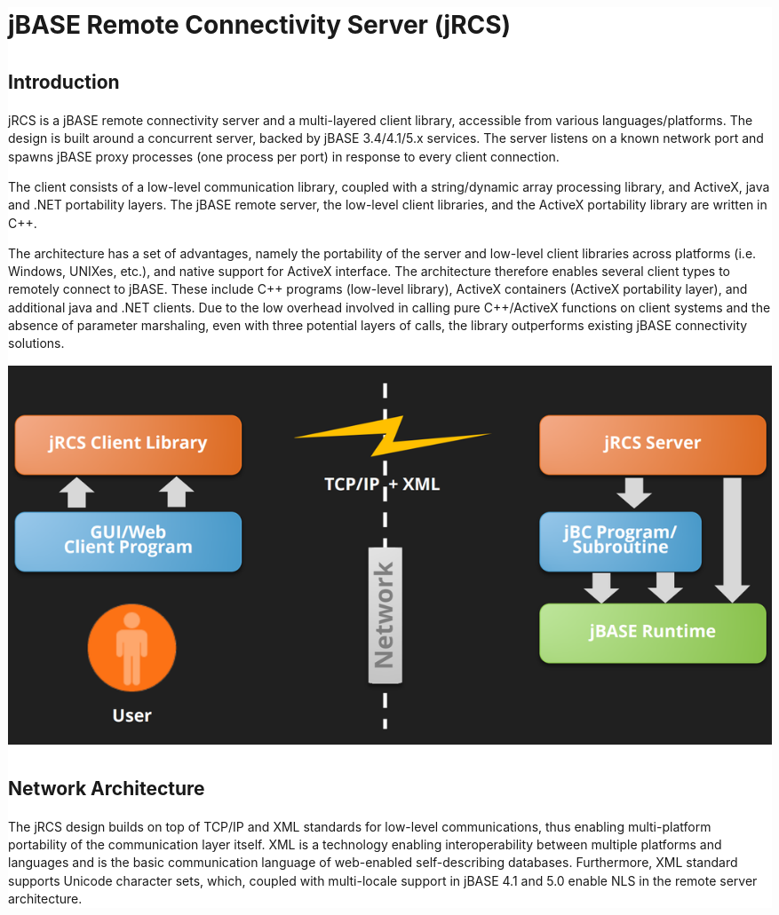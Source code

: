 # jBASE Remote Connectivity Server (jRCS)

<PageHeader />

## Introduction

jRCS is a jBASE remote connectivity server and a multi-layered client library, accessible from various languages/platforms. The design is built around a concurrent server, backed by jBASE 3.4/4.1/5.x services. The server listens on a known network port and spawns jBASE proxy processes (one process per port) in response to every client connection.

The client consists of a low-level communication library, coupled with a string/dynamic array processing library, and ActiveX, java and .NET portability layers. The jBASE remote server, the low-level client libraries, and the ActiveX portability library are written in C++.

The architecture has a set of advantages, namely the portability of the server and low-level client libraries across platforms (i.e. Windows, UNIXes, etc.), and native support for ActiveX interface. The architecture therefore enables several client types to remotely connect to jBASE. These include C++ programs (low-level library), ActiveX containers (ActiveX portability layer), and additional java and .NET clients. Due to the low overhead involved in calling pure C++/ActiveX functions on client systems and the absence of parameter marshaling, even with three potential layers of calls, the library outperforms existing jBASE connectivity solutions.

![jbase-remote-connectivity-server-jrcs: jrcs](./jrcs.png)

## Network Architecture

The jRCS design builds on top of TCP/IP and XML standards for low-level communications, thus enabling multi-platform portability of the communication layer itself. XML is a technology enabling interoperability between multiple platforms and languages and is the basic communication language of web-enabled self-describing databases. Furthermore, XML standard supports Unicode character sets, which, coupled with multi-locale support in jBASE 4.1 and 5.0 enable NLS in the remote server architecture.
